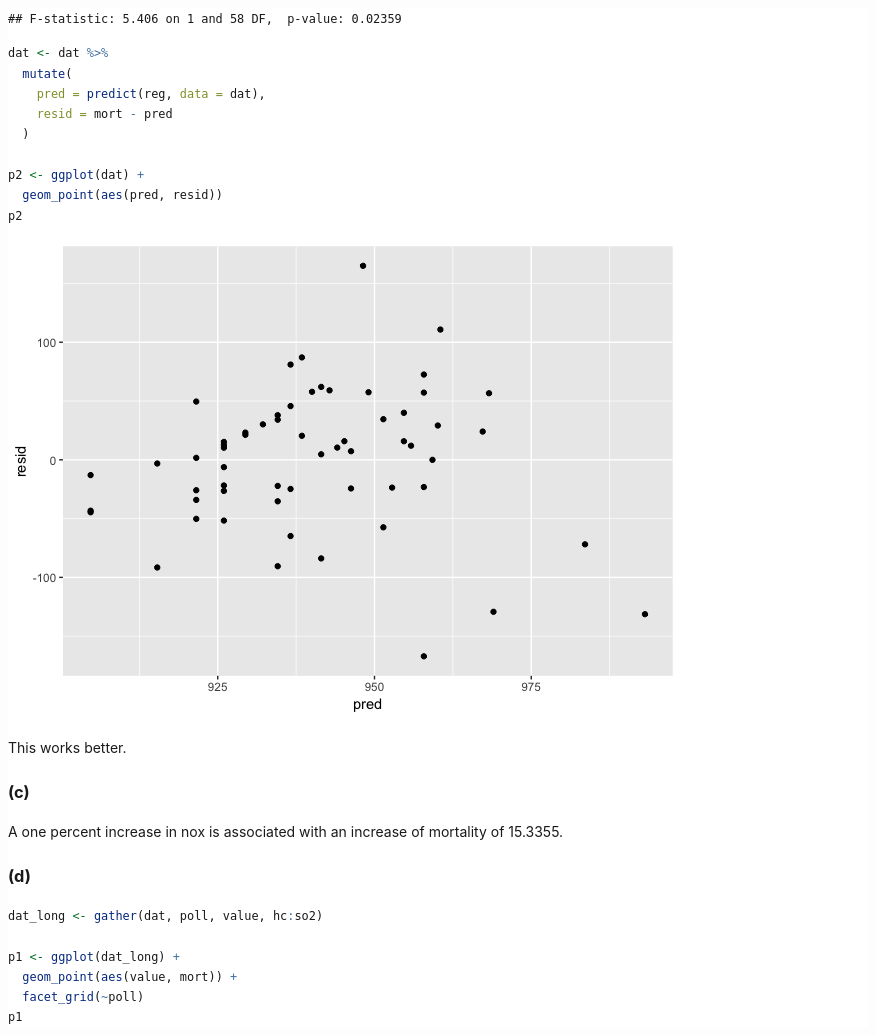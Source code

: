     ## F-statistic: 5.406 on 1 and 58 DF,  p-value: 0.02359

``` r
dat <- dat %>%
  mutate(
    pred = predict(reg, data = dat),
    resid = mort - pred
  )

p2 <- ggplot(dat) +
  geom_point(aes(pred, resid))
p2
```

![](../arm_fig/arm04-q04b-2.png)

This works better.

### (c)

A one percent increase in nox is associated with an increase of
mortality of 15.3355.

### (d)

``` r
dat_long <- gather(dat, poll, value, hc:so2)

p1 <- ggplot(dat_long) +
  geom_point(aes(value, mort)) +
  facet_grid(~poll)
p1
```
